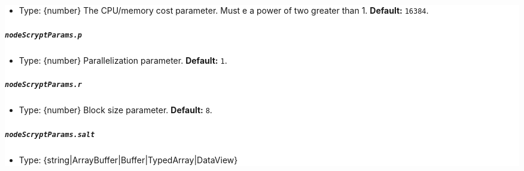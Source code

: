 
* Type: {number} The CPU/memory cost parameter. Must e a power of two
  greater than 1. **Default:** `16384`.

##### `nodeScryptParams.p`



* Type: {number} Parallelization parameter. **Default:** `1`.

##### `nodeScryptParams.r`



* Type: {number} Block size parameter. **Default:** `8`.

##### `nodeScryptParams.salt`



* Type: {string|ArrayBuffer|Buffer|TypedArray|DataView}

[^1]: Non-standard Node.js-specific extension

[JSON Web Key]: https://tools.ietf.org/html/rfc7517
[Key usages]: #cryptokeyusages
[NIST SP 800-38D]: https://nvlpubs.nist.gov/nistpubs/Legacy/SP/nistspecialpublication800-38d.pdf
[RFC 4122]: https://www.rfc-editor.org/rfc/rfc4122.txt
[Web Crypto API]: https://www.w3.org/TR/WebCryptoAPI/
